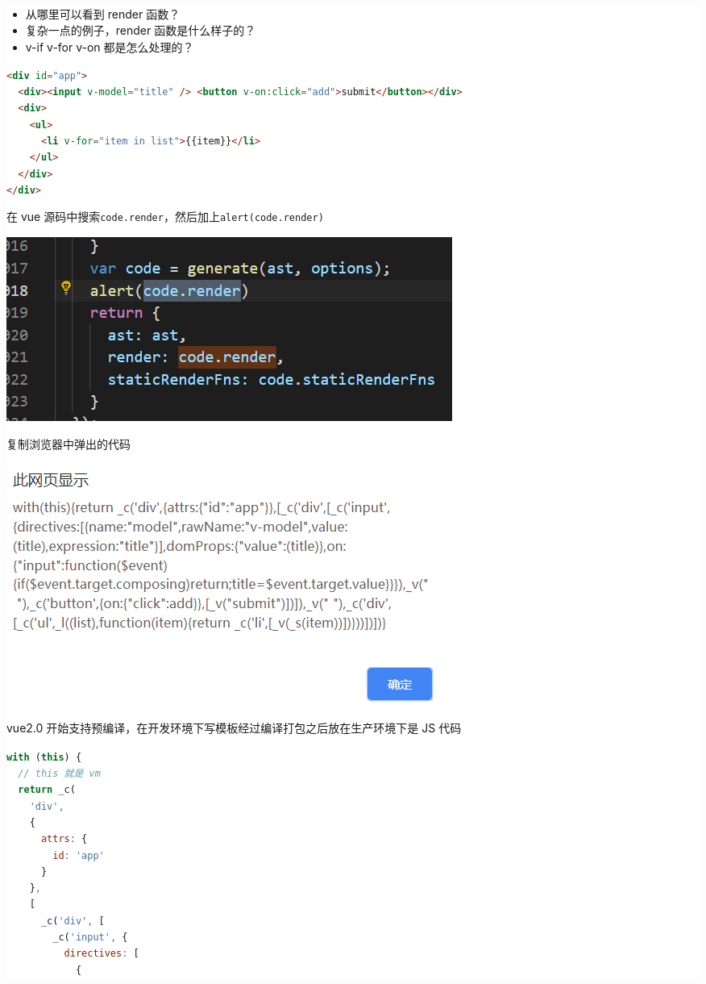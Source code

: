 - 从哪里可以看到 render 函数？
- 复杂一点的例子，render 函数是什么样子的？
- v-if v-for v-on 都是怎么处理的？

```html
<div id="app">
  <div><input v-model="title" /> <button v-on:click="add">submit</button></div>
  <div>
    <ul>
      <li v-for="item in list">{{item}}</li>
    </ul>
  </div>
</div>
```

在 vue 源码中搜索`code.render`，然后加上`alert(code.render)`

![code.render](../images/code.render.png)

复制浏览器中弹出的代码

![render](../images/render.png)

vue2.0 开始支持预编译，在开发环境下写模板经过编译打包之后放在生产环境下是 JS 代码

```js
with (this) {
  // this 就是 vm
  return _c(
    'div',
    {
      attrs: {
        id: 'app'
      }
    },
    [
      _c('div', [
        _c('input', {
          directives: [
            {
```